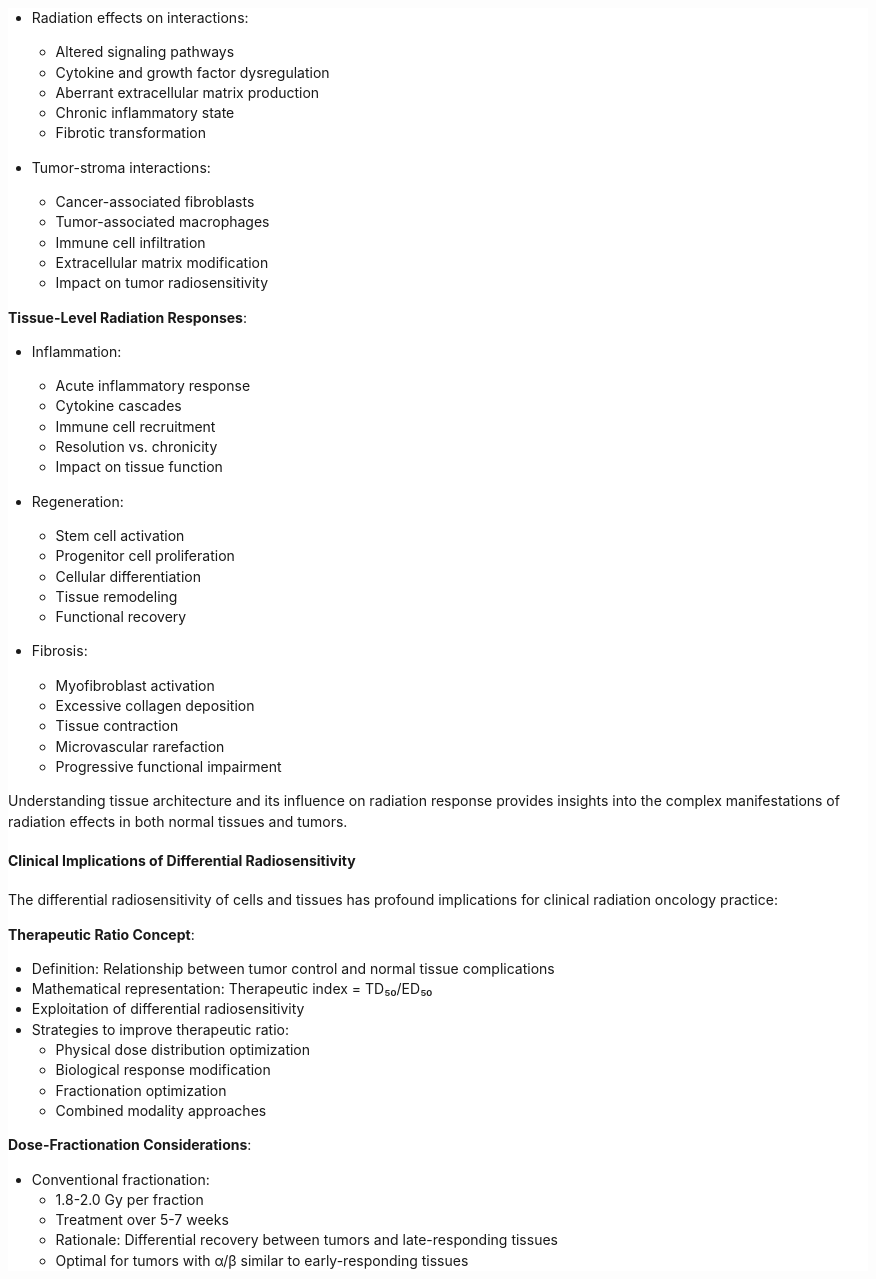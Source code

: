 - Radiation effects on interactions:
  - Altered signaling pathways
  - Cytokine and growth factor dysregulation
  - Aberrant extracellular matrix production
  - Chronic inflammatory state
  - Fibrotic transformation
  
- Tumor-stroma interactions:
  - Cancer-associated fibroblasts
  - Tumor-associated macrophages
  - Immune cell infiltration
  - Extracellular matrix modification
  - Impact on tumor radiosensitivity

**Tissue-Level Radiation Responses**:
- Inflammation:
  - Acute inflammatory response
  - Cytokine cascades
  - Immune cell recruitment
  - Resolution vs. chronicity
  - Impact on tissue function
  
- Regeneration:
  - Stem cell activation
  - Progenitor cell proliferation
  - Cellular differentiation
  - Tissue remodeling
  - Functional recovery
  
- Fibrosis:
  - Myofibroblast activation
  - Excessive collagen deposition
  - Tissue contraction
  - Microvascular rarefaction
  - Progressive functional impairment

Understanding tissue architecture and its influence on radiation response provides insights into the complex manifestations of radiation effects in both normal tissues and tumors.

#### Clinical Implications of Differential Radiosensitivity

The differential radiosensitivity of cells and tissues has profound implications for clinical radiation oncology practice:

**Therapeutic Ratio Concept**:
- Definition: Relationship between tumor control and normal tissue complications
- Mathematical representation: Therapeutic index = TD₅₀/ED₅₀
- Exploitation of differential radiosensitivity
- Strategies to improve therapeutic ratio:
  - Physical dose distribution optimization
  - Biological response modification
  - Fractionation optimization
  - Combined modality approaches

**Dose-Fractionation Considerations**:
- Conventional fractionation:
  - 1.8-2.0 Gy per fraction
  - Treatment over 5-7 weeks
  - Rationale: Differential recovery between tumors and late-responding tissues
  - Optimal for tumors with α/β similar to early-responding tissues
  